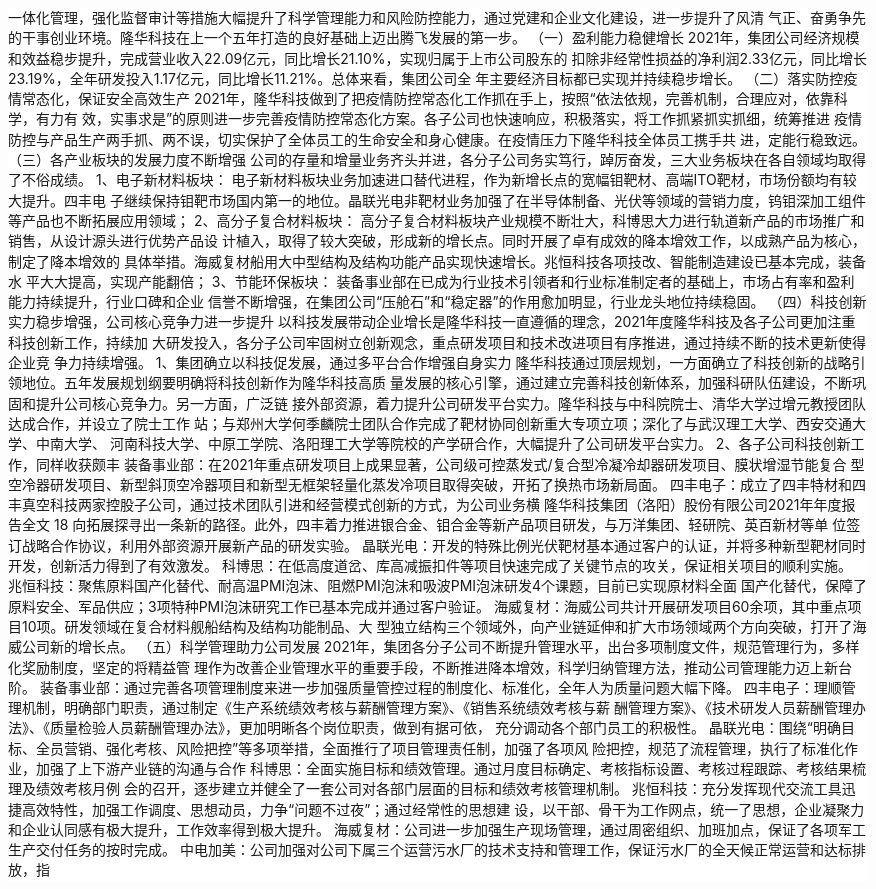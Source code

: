 一体化管理，强化监督审计等措施大幅提升了科学管理能力和风险防控能力，通过党建和企业文化建设，进一步提升了风清
气正、奋勇争先的干事创业环境。隆华科技在上一个五年打造的良好基础上迈出腾飞发展的第一步。
（一）盈利能力稳健增长
2021年，集团公司经济规模和效益稳步提升，完成营业收入22.09亿元，同比增长21.10%，实现归属于上市公司股东的
扣除非经常性损益的净利润2.33亿元，同比增长23.19%，全年研发投入1.17亿元，同比增长11.21%。总体来看，集团公司全
年主要经济目标都已实现并持续稳步增长。
（二）落实防控疫情常态化，保证安全高效生产
2021年，隆华科技做到了把疫情防控常态化工作抓在手上，按照“依法依规，完善机制，合理应对，依靠科学，有力有
效，实事求是”的原则进一步完善疫情防控常态化方案。各子公司也快速响应，积极落实，将工作抓紧抓实抓细，统筹推进
疫情防控与产品生产两手抓、两不误，切实保护了全体员工的生命安全和身心健康。在疫情压力下隆华科技全体员工携手共
进，定能行稳致远。
（三）各产业板块的发展力度不断增强
公司的存量和增量业务齐头并进，各分子公司务实笃行，踔厉奋发，三大业务板块在各自领域均取得了不俗成绩。
1、电子新材料板块：
电子新材料板块业务加速进口替代进程，作为新增长点的宽幅钼靶材、高端ITO靶材，市场份额均有较大提升。四丰电
子继续保持钼靶市场国内第一的地位。晶联光电非靶材业务加强了在半导体制备、光伏等领域的营销力度，钨钼深加工组件
等产品也不断拓展应用领域；
2、高分子复合材料板块：
高分子复合材料板块产业规模不断壮大，科博思大力进行轨道新产品的市场推广和销售，从设计源头进行优势产品设
计植入，取得了较大突破，形成新的增长点。同时开展了卓有成效的降本增效工作，以成熟产品为核心，制定了降本增效的
具体举措。海威复材船用大中型结构及结构功能产品实现快速增长。兆恒科技各项技改、智能制造建设已基本完成，装备水
平大大提高，实现产能翻倍；
3、节能环保板块：
装备事业部在已成为行业技术引领者和行业标准制定者的基础上，市场占有率和盈利能力持续提升，行业口碑和企业
信誉不断增强，在集团公司“压舱石”和“稳定器”的作用愈加明显，行业龙头地位持续稳固。
（四）科技创新实力稳步增强，公司核心竞争力进一步提升
以科技发展带动企业增长是隆华科技一直遵循的理念，2021年度隆华科技及各子公司更加注重科技创新工作，持续加
大研发投入，各分子公司牢固树立创新观念，重点研发项目和技术改进项目有序推进，通过持续不断的技术更新使得企业竞
争力持续增强。
1、集团确立以科技促发展，通过多平台合作增强自身实力
隆华科技通过顶层规划，一方面确立了科技创新的战略引领地位。五年发展规划纲要明确将科技创新作为隆华科技高质
量发展的核心引擎，通过建立完善科技创新体系，加强科研队伍建设，不断巩固和提升公司核心竞争力。另一方面，广泛链
接外部资源，着力提升公司研发平台实力。隆华科技与中科院院士、清华大学过增元教授团队达成合作，并设立了院士工作
站；与郑州大学何季麟院士团队合作完成了靶材协同创新重大专项立项；深化了与武汉理工大学、西安交通大学、中南大学、
河南科技大学、中原工学院、洛阳理工大学等院校的产学研合作，大幅提升了公司研发平台实力。
2、各子公司科技创新工作，同样收获颇丰
装备事业部：在2021年重点研发项目上成果显著，公司级可控蒸发式/复合型冷凝冷却器研发项目、膜状增湿节能复合
型空冷器研发项目、新型斜顶空冷器项目和新型无框架轻量化蒸发冷项目取得突破，开拓了换热市场新局面。
四丰电子：成立了四丰特材和四丰真空科技两家控股子公司，通过技术团队引进和经营模式创新的方式，为公司业务横
隆华科技集团（洛阳）股份有限公司2021年年度报告全文
18
向拓展探寻出一条新的路径。此外，四丰着力推进银合金、钼合金等新产品项目研发，与万洋集团、轻研院、英百新材等单
位签订战略合作协议，利用外部资源开展新产品的研发实验。
晶联光电：开发的特殊比例光伏靶材基本通过客户的认证，并将多种新型靶材同时开发，创新活力得到了有效激发。
科博思：在低高度道岔、库高减振扣件等项目快速完成了关键节点的攻关，保证相关项目的顺利实施。
兆恒科技：聚焦原料国产化替代、耐高温PMI泡沫、阻燃PMI泡沫和吸波PMI泡沫研发4个课题，目前已实现原材料全面
国产化替代，保障了原料安全、军品供应；3项特种PMI泡沫研究工作已基本完成并通过客户验证。
海威复材：海威公司共计开展研发项目60余项，其中重点项目10项。研发领域在复合材料舰船结构及结构功能制品、大
型独立结构三个领域外，向产业链延伸和扩大市场领域两个方向突破，打开了海威公司新的增长点。
（五）科学管理助力公司发展
2021年，集团各分子公司不断提升管理水平，出台多项制度文件，规范管理行为，多样化奖励制度，坚定的将精益管
理作为改善企业管理水平的重要手段，不断推进降本增效，科学归纳管理方法，推动公司管理能力迈上新台阶。
装备事业部：通过完善各项管理制度来进一步加强质量管控过程的制度化、标准化，全年人为质量问题大幅下降。
四丰电子：理顺管理机制，明确部门职责，通过制定《生产系统绩效考核与薪酬管理方案》、《销售系统绩效考核与薪
酬管理方案》、《技术研发人员薪酬管理办法》、《质量检验人员薪酬管理办法》，更加明晰各个岗位职责，做到有据可依，
充分调动各个部门员工的积极性。
晶联光电：围绕“明确目标、全员营销、强化考核、风险把控”等多项举措，全面推行了项目管理责任制，加强了各项风
险把控，规范了流程管理，执行了标准化作业，加强了上下游产业链的沟通与合作
科博思：全面实施目标和绩效管理。通过月度目标确定、考核指标设置、考核过程跟踪、考核结果梳理及绩效考核月例
会的召开，逐步建立并健全了一套公司对各部门层面的目标和绩效考核管理机制。
兆恒科技：充分发挥现代交流工具迅捷高效特性，加强工作调度、思想动员，力争“问题不过夜”；通过经常性的思想建
设，以干部、骨干为工作网点，统一了思想，企业凝聚力和企业认同感有极大提升，工作效率得到极大提升。
海威复材：公司进一步加强生产现场管理，通过周密组织、加班加点，保证了各项军工生产交付任务的按时完成。
中电加美：公司加强对公司下属三个运营污水厂的技术支持和管理工作，保证污水厂的全天候正常运营和达标排放，指